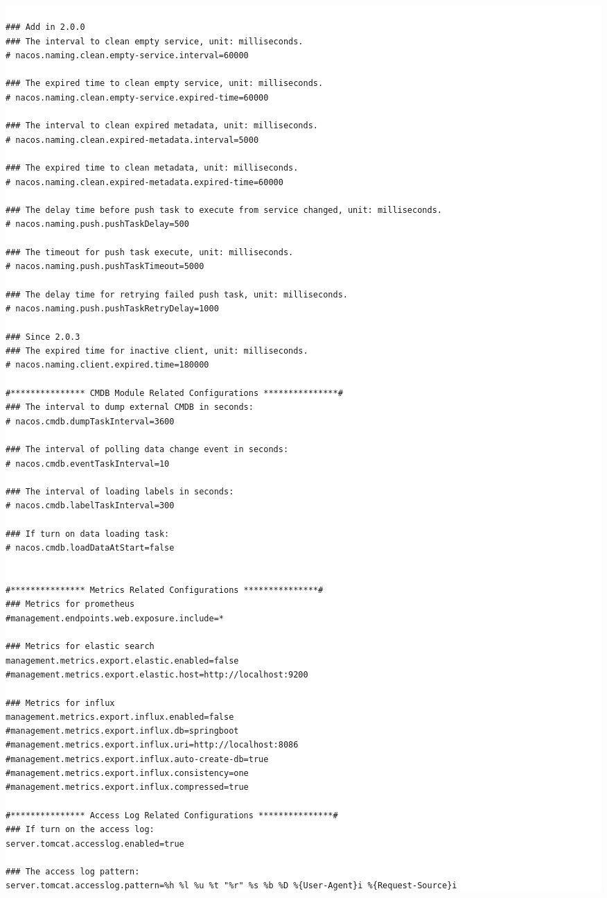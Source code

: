 ```properties

### Add in 2.0.0
### The interval to clean empty service, unit: milliseconds.
# nacos.naming.clean.empty-service.interval=60000

### The expired time to clean empty service, unit: milliseconds.
# nacos.naming.clean.empty-service.expired-time=60000

### The interval to clean expired metadata, unit: milliseconds.
# nacos.naming.clean.expired-metadata.interval=5000

### The expired time to clean metadata, unit: milliseconds.
# nacos.naming.clean.expired-metadata.expired-time=60000

### The delay time before push task to execute from service changed, unit: milliseconds.
# nacos.naming.push.pushTaskDelay=500

### The timeout for push task execute, unit: milliseconds.
# nacos.naming.push.pushTaskTimeout=5000

### The delay time for retrying failed push task, unit: milliseconds.
# nacos.naming.push.pushTaskRetryDelay=1000

### Since 2.0.3
### The expired time for inactive client, unit: milliseconds.
# nacos.naming.client.expired.time=180000

#*************** CMDB Module Related Configurations ***************#
### The interval to dump external CMDB in seconds:
# nacos.cmdb.dumpTaskInterval=3600

### The interval of polling data change event in seconds:
# nacos.cmdb.eventTaskInterval=10

### The interval of loading labels in seconds:
# nacos.cmdb.labelTaskInterval=300

### If turn on data loading task:
# nacos.cmdb.loadDataAtStart=false


#*************** Metrics Related Configurations ***************#
### Metrics for prometheus
#management.endpoints.web.exposure.include=*

### Metrics for elastic search
management.metrics.export.elastic.enabled=false
#management.metrics.export.elastic.host=http://localhost:9200

### Metrics for influx
management.metrics.export.influx.enabled=false
#management.metrics.export.influx.db=springboot
#management.metrics.export.influx.uri=http://localhost:8086
#management.metrics.export.influx.auto-create-db=true
#management.metrics.export.influx.consistency=one
#management.metrics.export.influx.compressed=true

#*************** Access Log Related Configurations ***************#
### If turn on the access log:
server.tomcat.accesslog.enabled=true

### The access log pattern:
server.tomcat.accesslog.pattern=%h %l %u %t "%r" %s %b %D %{User-Agent}i %{Request-Source}i
```